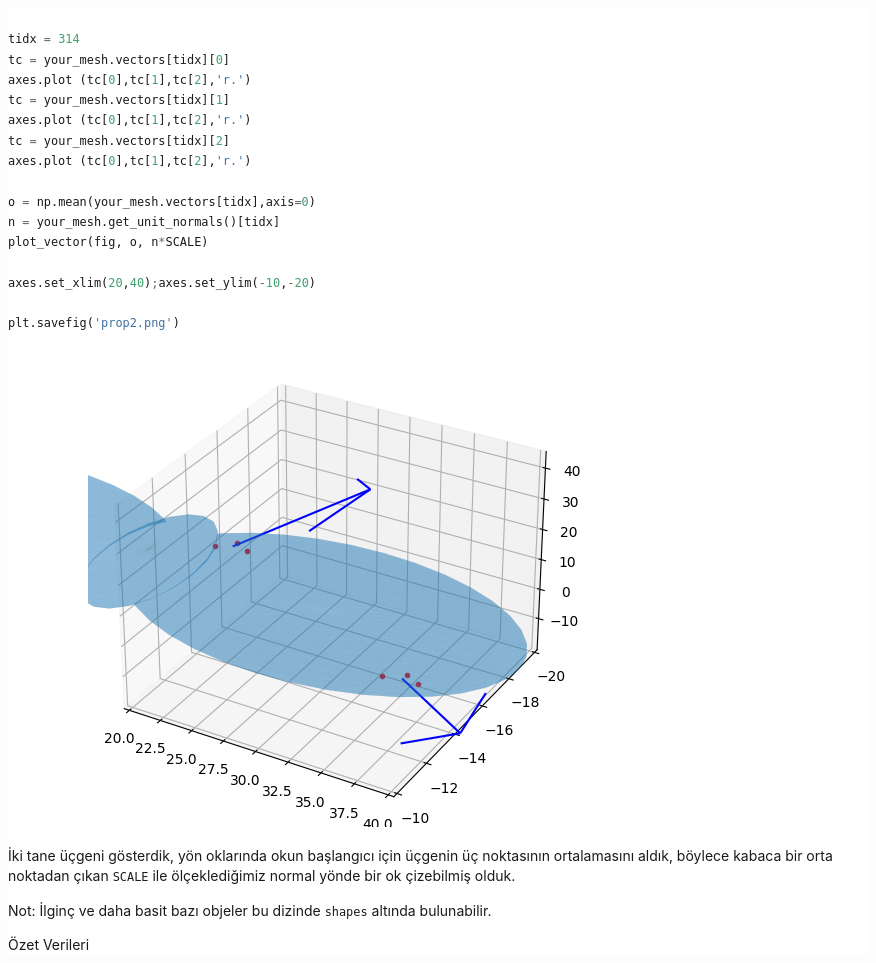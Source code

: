 ```python

tidx = 314
tc = your_mesh.vectors[tidx][0]
axes.plot (tc[0],tc[1],tc[2],'r.')
tc = your_mesh.vectors[tidx][1]
axes.plot (tc[0],tc[1],tc[2],'r.')
tc = your_mesh.vectors[tidx][2]
axes.plot (tc[0],tc[1],tc[2],'r.')

o = np.mean(your_mesh.vectors[tidx],axis=0)
n = your_mesh.get_unit_normals()[tidx]
plot_vector(fig, o, n*SCALE)

axes.set_xlim(20,40);axes.set_ylim(-10,-20)

plt.savefig('prop2.png')
```

![](prop2.png)

İki tane üçgeni gösterdik, yön oklarında okun başlangıcı için üçgenin üç
noktasının ortalamasını aldık, böylece kabaca bir orta noktadan çıkan
`SCALE` ile ölçeklediğimiz normal yönde bir ok çizebilmiş olduk.

Not: İlginç ve daha basit bazı objeler bu dizinde `shapes` altında bulunabilir.

Özet Verileri
